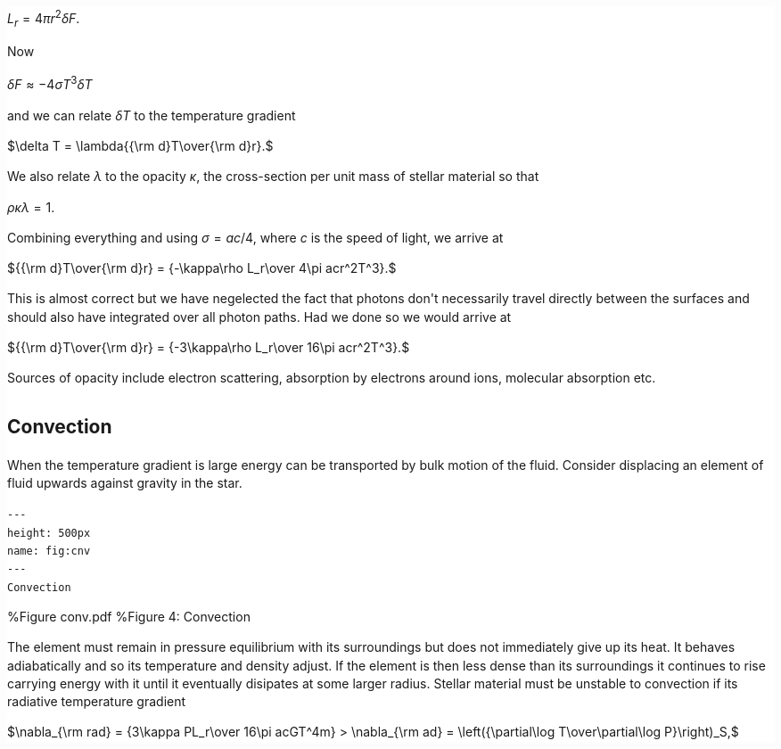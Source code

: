 $L_r = 4\pi r^2\delta F.$

Now

$\delta F \approx -4\sigma T^3\delta T$

and we can relate $\delta T$ to the temperature gradient

$\delta T = \lambda{{\rm d}T\over{\rm d}r}.$

We also relate $\lambda$ to the opacity $\kappa$,
the cross-section per unit mass of stellar material so that

$\rho\kappa\lambda = 1.$

Combining everything and using $\sigma = ac/4$, where $c$ is the speed
of light, we arrive at

${{\rm d}T\over{\rm d}r} = {-\kappa\rho L_r\over 4\pi acr^2T^3}.$

This is almost correct but we have negelected the fact that photons
don't necessarily travel directly between the surfaces and should also
have integrated over all photon paths.  Had we done so we would arrive
at

${{\rm d}T\over{\rm d}r} = {-3\kappa\rho L_r\over 16\pi acr^2T^3}.$

Sources of opacity include electron scattering, absorption by
electrons around ions, molecular absorption etc. 
      
## Convection

When the temperature gradient is large energy can be transported by
bulk motion of the fluid.  Consider displacing an element of fluid
upwards against gravity in the star.


```{figure} ../l2/figures/conv.jpg
---
height: 500px
name: fig:cnv
---
Convection
```


%Figure conv.pdf
%Figure 4: Convection
      
The element must remain in pressure equilibrium with its surroundings
but does not immediately give up its heat.  It behaves adiabatically
and so its temperature and density adjust.  If the element is then
less dense than its surroundings it continues to rise carrying energy
with it until it eventually disipates at some larger radius.  Stellar
material must be unstable to convection if its radiative temperature
gradient

$\nabla_{\rm rad} = {3\kappa PL_r\over 16\pi acGT^4m} > \nabla_{\rm
ad} = \left({\partial\log T\over\partial\log P}\right)_S,$
